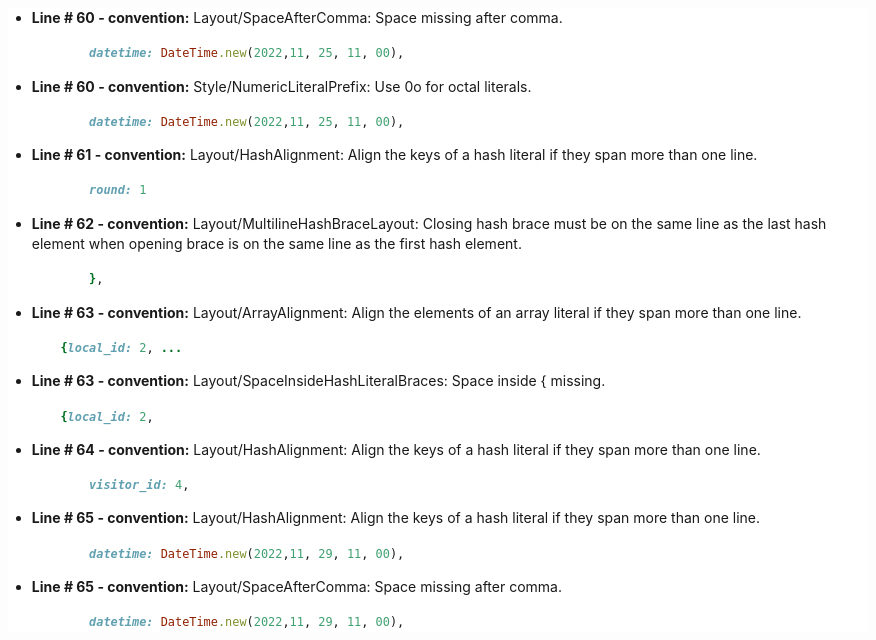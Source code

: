   * **Line # 60 - convention:** Layout/SpaceAfterComma: Space missing after comma.

    ```rb
            datetime: DateTime.new(2022,11, 25, 11, 00),
    ```

  * **Line # 60 - convention:** Style/NumericLiteralPrefix: Use 0o for octal literals.

    ```rb
            datetime: DateTime.new(2022,11, 25, 11, 00),
    ```

  * **Line # 61 - convention:** Layout/HashAlignment: Align the keys of a hash literal if they span more than one line.

    ```rb
            round: 1
    ```

  * **Line # 62 - convention:** Layout/MultilineHashBraceLayout: Closing hash brace must be on the same line as the last hash element when opening brace is on the same line as the first hash element.

    ```rb
            },
    ```

  * **Line # 63 - convention:** Layout/ArrayAlignment: Align the elements of an array literal if they span more than one line.

    ```rb
        {local_id: 2, ...
    ```

  * **Line # 63 - convention:** Layout/SpaceInsideHashLiteralBraces: Space inside { missing.

    ```rb
        {local_id: 2,
    ```

  * **Line # 64 - convention:** Layout/HashAlignment: Align the keys of a hash literal if they span more than one line.

    ```rb
            visitor_id: 4,
    ```

  * **Line # 65 - convention:** Layout/HashAlignment: Align the keys of a hash literal if they span more than one line.

    ```rb
            datetime: DateTime.new(2022,11, 29, 11, 00),
    ```

  * **Line # 65 - convention:** Layout/SpaceAfterComma: Space missing after comma.

    ```rb
            datetime: DateTime.new(2022,11, 29, 11, 00),
    ```
